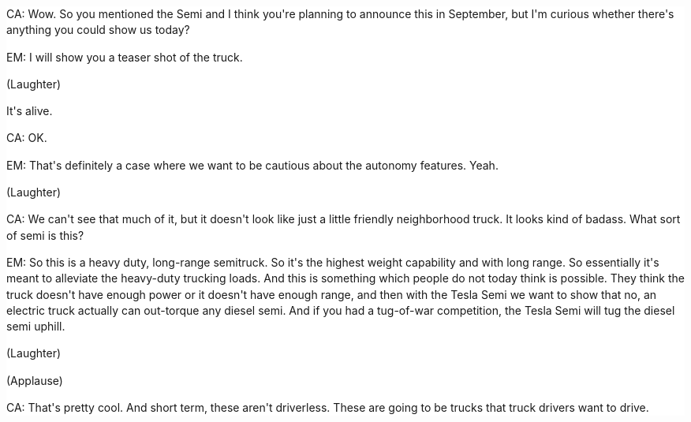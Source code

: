 CA: Wow.
So you mentioned the Semi
and I think you&#39;re planning
to announce this in September,
but I&#39;m curious whether there&#39;s
anything you could show us today?

EM: I will show you
a teaser shot of the truck.

(Laughter)

It&#39;s alive.

CA: OK.

EM: That&#39;s definitely a case
where we want to be cautious
about the autonomy features.
Yeah.

(Laughter)


CA: We can&#39;t see that much of it,
but it doesn&#39;t look like
just a little friendly neighborhood truck.
It looks kind of badass.
What sort of semi is this?

EM: So this is a heavy duty,
long-range semitruck.
So it&#39;s the highest weight capability
and with long range.
So essentially it&#39;s meant to alleviate
the heavy-duty trucking loads.
And this is something which
people do not today think is possible.
They think the truck doesn&#39;t have enough
power or it doesn&#39;t have enough range,
and then with the Tesla Semi
we want to show that no, an electric truck
actually can out-torque any diesel semi.
And if you had a tug-of-war competition,
the Tesla Semi
will tug the diesel semi uphill.

(Laughter)


(Applause)


CA: That&#39;s pretty cool.
And short term, these aren&#39;t driverless.
These are going to be trucks
that truck drivers want to drive.
